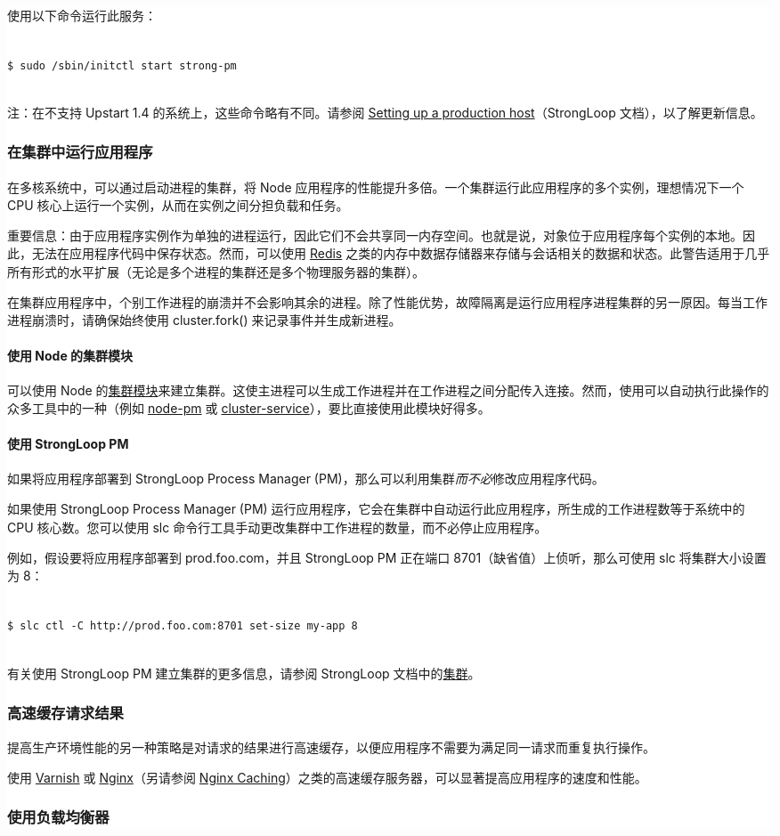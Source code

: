 使用以下命令运行此服务：

<pre>
<code class="language-sh" translate="no">
$ sudo /sbin/initctl start strong-pm
</code>
</pre>

注：在不支持 Upstart 1.4 的系统上，这些命令略有不同。请参阅 [Setting up a production host](https://docs.strongloop.com/display/SLC/Setting+up+a+production+host#Settingupaproductionhost-RHELLinux5and6,Ubuntu10.04-.10,11.04-.10)（StrongLoop 文档），以了解更新信息。

### 在集群中运行应用程序

在多核系统中，可以通过启动进程的集群，将 Node 应用程序的性能提升多倍。一个集群运行此应用程序的多个实例，理想情况下一个 CPU 核心上运行一个实例，从而在实例之间分担负载和任务。



重要信息：由于应用程序实例作为单独的进程运行，因此它们不会共享同一内存空间。也就是说，对象位于应用程序每个实例的本地。因此，无法在应用程序代码中保存状态。然而，可以使用 [Redis](http://redis.io/) 之类的内存中数据存储器来存储与会话相关的数据和状态。此警告适用于几乎所有形式的水平扩展（无论是多个进程的集群还是多个物理服务器的集群）。

在集群应用程序中，个别工作进程的崩溃并不会影响其余的进程。除了性能优势，故障隔离是运行应用程序进程集群的另一原因。每当工作进程崩溃时，请确保始终使用 cluster.fork() 来记录事件并生成新进程。

#### 使用 Node 的集群模块

可以使用 Node 的[集群模块](https://nodejs.org/docs/latest/api/cluster.html)来建立集群。这使主进程可以生成工作进程并在工作进程之间分配传入连接。然而，使用可以自动执行此操作的众多工具中的一种（例如 [node-pm](https://www.npmjs.com/package/node-pm) 或 [cluster-service](https://www.npmjs.com/package/cluster-service)），要比直接使用此模块好得多。

#### 使用 StrongLoop PM

如果将应用程序部署到 StrongLoop Process Manager (PM)，那么可以利用集群*而不必*修改应用程序代码。

如果使用 StrongLoop Process Manager (PM) 运行应用程序，它会在集群中自动运行此应用程序，所生成的工作进程数等于系统中的 CPU 核心数。您可以使用 slc 命令行工具手动更改集群中工作进程的数量，而不必停止应用程序。

例如，假设要将应用程序部署到 prod.foo.com，并且 StrongLoop PM 正在端口 8701（缺省值）上侦听，那么可使用 slc 将集群大小设置为 8：

<pre>
<code class="language-sh" translate="no">
$ slc ctl -C http://prod.foo.com:8701 set-size my-app 8
</code>
</pre>

有关使用 StrongLoop PM 建立集群的更多信息，请参阅 StrongLoop 文档中的[集群](https://docs.strongloop.com/display/SLC/Clustering)。

### 高速缓存请求结果

提高生产环境性能的另一种策略是对请求的结果进行高速缓存，以便应用程序不需要为满足同一请求而重复执行操作。

使用 [Varnish](https://www.varnish-cache.org/) 或 [Nginx](https://www.nginx.com/resources/wiki/start/topics/examples/reverseproxycachingexample/)（另请参阅 [Nginx Caching](https://serversforhackers.com/nginx-caching/)）之类的高速缓存服务器，可以显著提高应用程序的速度和性能。

### 使用负载均衡器
